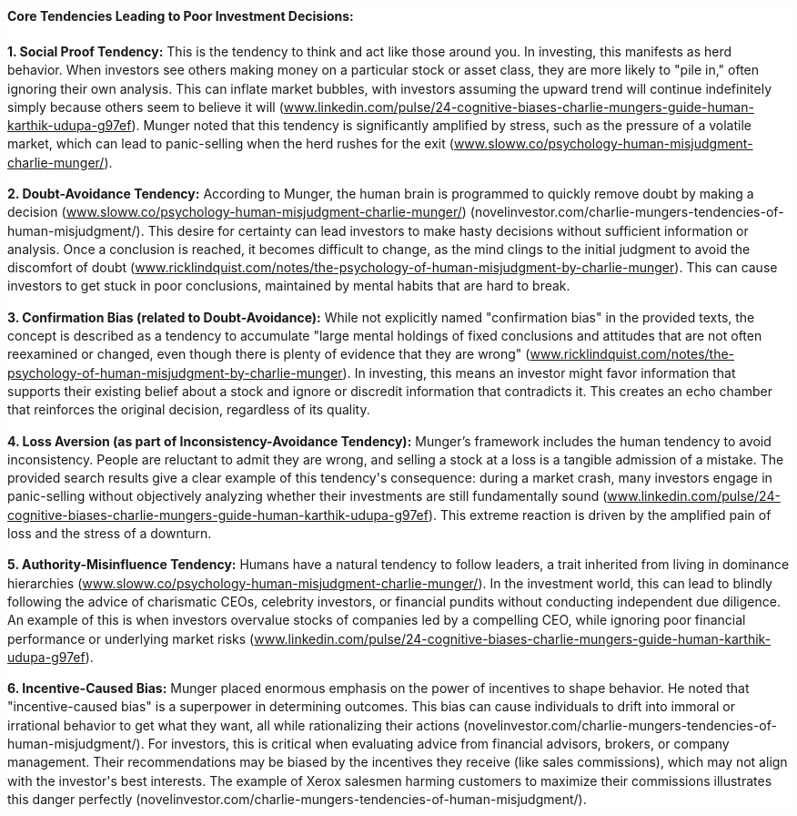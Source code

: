 #### Core Tendencies Leading to Poor Investment Decisions:

**1. Social Proof Tendency:**
This is the tendency to think and act like those around you. In investing, this manifests as herd behavior. When investors see others making money on a particular stock or asset class, they are more likely to "pile in," often ignoring their own analysis. This can inflate market bubbles, with investors assuming the upward trend will continue indefinitely simply because others seem to believe it will (www.linkedin.com/pulse/24-cognitive-biases-charlie-mungers-guide-human-karthik-udupa-g97ef). Munger noted that this tendency is significantly amplified by stress, such as the pressure of a volatile market, which can lead to panic-selling when the herd rushes for the exit (www.sloww.co/psychology-human-misjudgment-charlie-munger/).

**2. Doubt-Avoidance Tendency:**
According to Munger, the human brain is programmed to quickly remove doubt by making a decision (www.sloww.co/psychology-human-misjudgment-charlie-munger/) (novelinvestor.com/charlie-mungers-tendencies-of-human-misjudgment/). This desire for certainty can lead investors to make hasty decisions without sufficient information or analysis. Once a conclusion is reached, it becomes difficult to change, as the mind clings to the initial judgment to avoid the discomfort of doubt (www.ricklindquist.com/notes/the-psychology-of-human-misjudgment-by-charlie-munger). This can cause investors to get stuck in poor conclusions, maintained by mental habits that are hard to break.

**3. Confirmation Bias (related to Doubt-Avoidance):**
While not explicitly named "confirmation bias" in the provided texts, the concept is described as a tendency to accumulate "large mental holdings of fixed conclusions and attitudes that are not often reexamined or changed, even though there is plenty of evidence that they are wrong" (www.ricklindquist.com/notes/the-psychology-of-human-misjudgment-by-charlie-munger). In investing, this means an investor might favor information that supports their existing belief about a stock and ignore or discredit information that contradicts it. This creates an echo chamber that reinforces the original decision, regardless of its quality.

**4. Loss Aversion (as part of Inconsistency-Avoidance Tendency):**
Munger’s framework includes the human tendency to avoid inconsistency. People are reluctant to admit they are wrong, and selling a stock at a loss is a tangible admission of a mistake. The provided search results give a clear example of this tendency's consequence: during a market crash, many investors engage in panic-selling without objectively analyzing whether their investments are still fundamentally sound (www.linkedin.com/pulse/24-cognitive-biases-charlie-mungers-guide-human-karthik-udupa-g97ef). This extreme reaction is driven by the amplified pain of loss and the stress of a downturn.

**5. Authority-Misinfluence Tendency:**
Humans have a natural tendency to follow leaders, a trait inherited from living in dominance hierarchies (www.sloww.co/psychology-human-misjudgment-charlie-munger/). In the investment world, this can lead to blindly following the advice of charismatic CEOs, celebrity investors, or financial pundits without conducting independent due diligence. An example of this is when investors overvalue stocks of companies led by a compelling CEO, while ignoring poor financial performance or underlying market risks (www.linkedin.com/pulse/24-cognitive-biases-charlie-mungers-guide-human-karthik-udupa-g97ef).

**6. Incentive-Caused Bias:**
Munger placed enormous emphasis on the power of incentives to shape behavior. He noted that "incentive-caused bias" is a superpower in determining outcomes. This bias can cause individuals to drift into immoral or irrational behavior to get what they want, all while rationalizing their actions (novelinvestor.com/charlie-mungers-tendencies-of-human-misjudgment/). For investors, this is critical when evaluating advice from financial advisors, brokers, or company management. Their recommendations may be biased by the incentives they receive (like sales commissions), which may not align with the investor's best interests. The example of Xerox salesmen harming customers to maximize their commissions illustrates this danger perfectly (novelinvestor.com/charlie-mungers-tendencies-of-human-misjudgment/).
